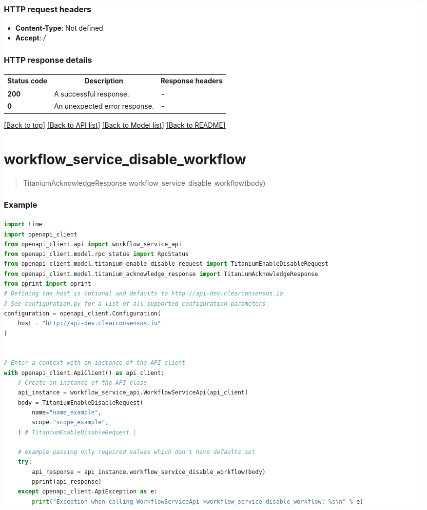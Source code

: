 ### HTTP request headers

 - **Content-Type**: Not defined
 - **Accept**: */*


### HTTP response details

| Status code | Description | Response headers |
|-------------|-------------|------------------|
**200** | A successful response. |  -  |
**0** | An unexpected error response. |  -  |

[[Back to top]](#) [[Back to API list]](../README.md#documentation-for-api-endpoints) [[Back to Model list]](../README.md#documentation-for-models) [[Back to README]](../README.md)

# **workflow_service_disable_workflow**
> TitaniumAcknowledgeResponse workflow_service_disable_workflow(body)



### Example


```python
import time
import openapi_client
from openapi_client.api import workflow_service_api
from openapi_client.model.rpc_status import RpcStatus
from openapi_client.model.titanium_enable_disable_request import TitaniumEnableDisableRequest
from openapi_client.model.titanium_acknowledge_response import TitaniumAcknowledgeResponse
from pprint import pprint
# Defining the host is optional and defaults to http://api-dev.clearconsensus.io
# See configuration.py for a list of all supported configuration parameters.
configuration = openapi_client.Configuration(
    host = "http://api-dev.clearconsensus.io"
)


# Enter a context with an instance of the API client
with openapi_client.ApiClient() as api_client:
    # Create an instance of the API class
    api_instance = workflow_service_api.WorkflowServiceApi(api_client)
    body = TitaniumEnableDisableRequest(
        name="name_example",
        scope="scope_example",
    ) # TitaniumEnableDisableRequest | 

    # example passing only required values which don't have defaults set
    try:
        api_response = api_instance.workflow_service_disable_workflow(body)
        pprint(api_response)
    except openapi_client.ApiException as e:
        print("Exception when calling WorkflowServiceApi->workflow_service_disable_workflow: %s\n" % e)
```
